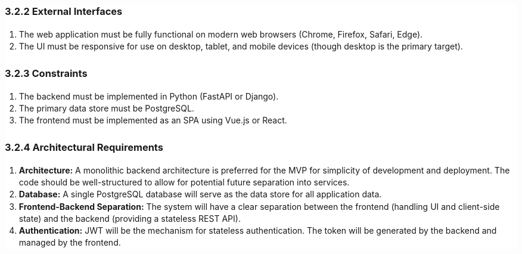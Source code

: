 <a name="external-interfaces"/>

### 3.2.2 External Interfaces
1.  The web application must be fully functional on modern web browsers (Chrome, Firefox, Safari, Edge).
2.  The UI must be responsive for use on desktop, tablet, and mobile devices (though desktop is the primary target).

<a name="constraints"/>

### 3.2.3 Constraints
1.  The backend must be implemented in Python (FastAPI or Django).
2.  The primary data store must be PostgreSQL.
3.  The frontend must be implemented as an SPA using Vue.js or React.

<a name="architectural-requirements"/>

### 3.2.4 Architectural Requirements
1.  **Architecture:** A monolithic backend architecture is preferred for the MVP for simplicity of development and deployment. The code should be well-structured to allow for potential future separation into services.
2.  **Database:** A single PostgreSQL database will serve as the data store for all application data.
3.  **Frontend-Backend Separation:** The system will have a clear separation between the frontend (handling UI and client-side state) and the backend (providing a stateless REST API).
4.  **Authentication:** JWT will be the mechanism for stateless authentication. The token will be generated by the backend and managed by the frontend.









